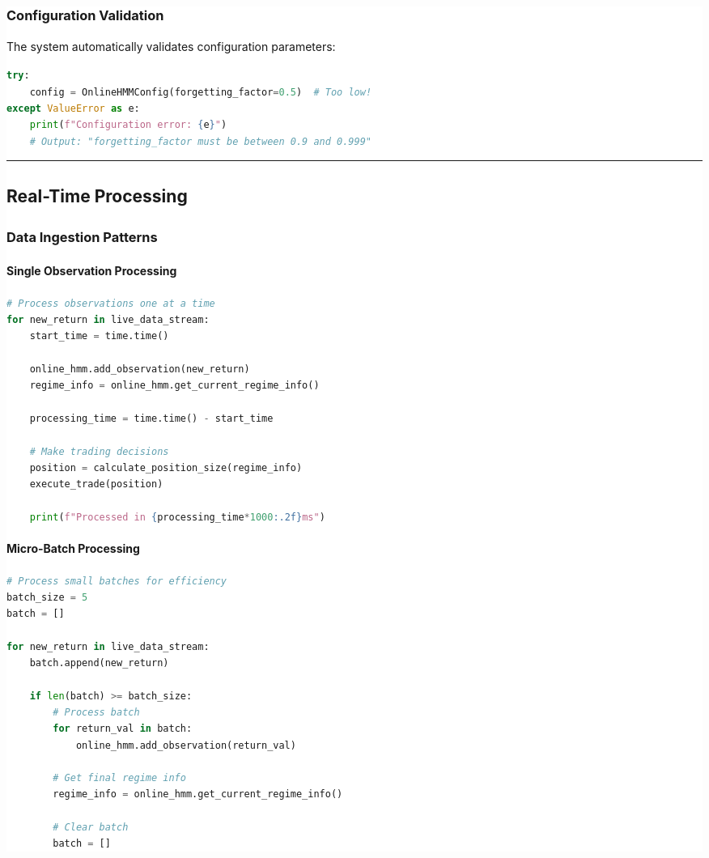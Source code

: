 ### Configuration Validation

The system automatically validates configuration parameters:

```python
try:
    config = OnlineHMMConfig(forgetting_factor=0.5)  # Too low!
except ValueError as e:
    print(f"Configuration error: {e}")
    # Output: "forgetting_factor must be between 0.9 and 0.999"
```

---

## Real-Time Processing

### Data Ingestion Patterns

#### Single Observation Processing
```python
# Process observations one at a time
for new_return in live_data_stream:
    start_time = time.time()
    
    online_hmm.add_observation(new_return)
    regime_info = online_hmm.get_current_regime_info()
    
    processing_time = time.time() - start_time
    
    # Make trading decisions
    position = calculate_position_size(regime_info)
    execute_trade(position)
    
    print(f"Processed in {processing_time*1000:.2f}ms")
```

#### Micro-Batch Processing
```python
# Process small batches for efficiency
batch_size = 5
batch = []

for new_return in live_data_stream:
    batch.append(new_return)
    
    if len(batch) >= batch_size:
        # Process batch
        for return_val in batch:
            online_hmm.add_observation(return_val)
        
        # Get final regime info
        regime_info = online_hmm.get_current_regime_info()
        
        # Clear batch
        batch = []
```
